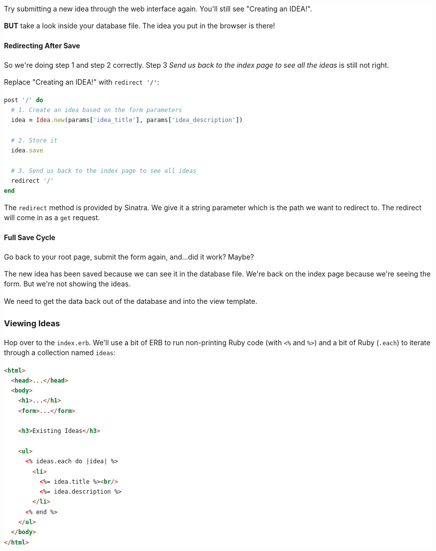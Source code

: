 Try submitting a new idea through the web interface again. You'll still see "Creating an IDEA!".

**BUT** take a look inside your database file. The idea you put in the browser is there!

#### Redirecting After Save

So we're doing step 1 and step 2 correctly. Step 3 _Send us back to the index page to see all the ideas_ is still not right.

Replace "Creating an IDEA!" with `redirect '/'`:

```ruby
post '/' do
  # 1. Create an idea based on the form parameters
  idea = Idea.new(params['idea_title'], params['idea_description'])

  # 2. Store it
  idea.save

  # 3. Send us back to the index page to see all ideas
  redirect '/'
end
```

The `redirect` method is provided by Sinatra. We give it a string parameter which is the path we want to redirect to. The redirect will come in as a `get` request.

#### Full Save Cycle

Go back to your root page, submit the form again, and...did it work? Maybe?

The new idea has been saved because we can see it in the database file. We're back on the index page because we're seeing the form. But we're not showing the ideas.

We need to get the data back out of the database and into the view template.

### Viewing Ideas

Hop over to the `index.erb`. We'll use a bit of ERB to run non-printing Ruby code (with `<%` and `%>`) and a bit of Ruby (`.each`) to iterate through a collection named `ideas`:

```html
<html>
  <head>...</head>
  <body>
    <h1>...</h1>
    <form>...</form>

    <h3>Existing Ideas</h3>

    <ul>
      <% ideas.each do |idea| %>
        <li>
          <%= idea.title %><br/>
          <%= idea.description %>
        </li>
      <% end %>
    </ul>
  </body>
</html>
```
